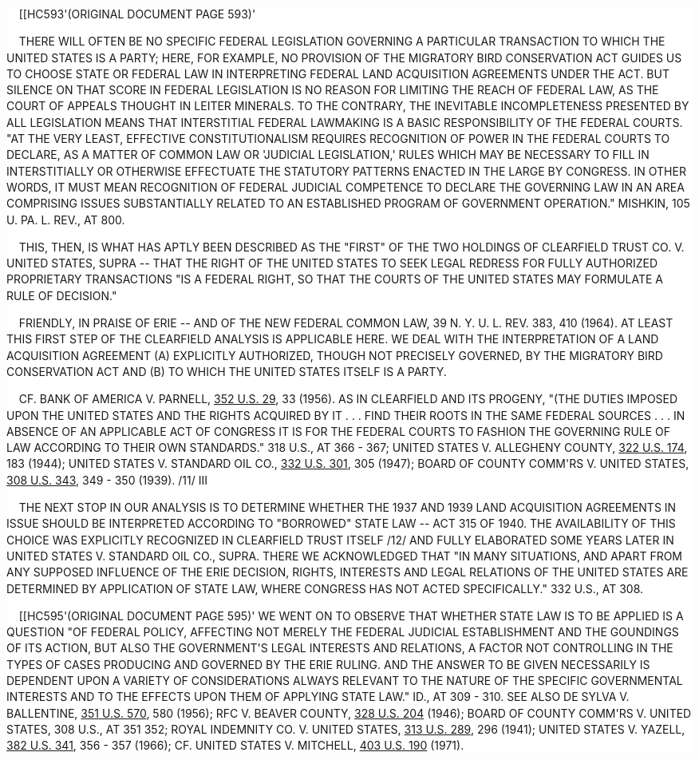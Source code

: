     \[\[HC593'(ORIGINAL DOCUMENT PAGE 593)'

    THERE WILL OFTEN BE NO SPECIFIC FEDERAL LEGISLATION GOVERNING A PARTICULAR TRANSACTION TO WHICH THE UNITED STATES IS A PARTY; HERE, FOR EXAMPLE, NO PROVISION OF THE MIGRATORY BIRD CONSERVATION ACT GUIDES US TO CHOOSE STATE OR FEDERAL LAW IN INTERPRETING FEDERAL LAND ACQUISITION AGREEMENTS UNDER THE ACT.  BUT SILENCE ON THAT SCORE IN FEDERAL LEGISLATION IS NO REASON FOR LIMITING THE REACH OF FEDERAL LAW, AS THE COURT OF APPEALS THOUGHT IN LEITER MINERALS.  TO THE CONTRARY, THE INEVITABLE INCOMPLETENESS PRESENTED BY ALL LEGISLATION MEANS THAT INTERSTITIAL FEDERAL LAWMAKING IS A BASIC RESPONSIBILITY OF THE FEDERAL COURTS.  "AT THE VERY LEAST, EFFECTIVE CONSTITUTIONALISM REQUIRES RECOGNITION OF POWER IN THE FEDERAL COURTS TO DECLARE, AS A MATTER OF COMMON LAW OR 'JUDICIAL LEGISLATION,' RULES WHICH MAY BE NECESSARY TO FILL IN INTERSTITIALLY OR OTHERWISE EFFECTUATE THE STATUTORY PATTERNS ENACTED IN THE LARGE BY CONGRESS.  IN OTHER WORDS, IT MUST MEAN RECOGNITION OF FEDERAL JUDICIAL COMPETENCE TO DECLARE THE GOVERNING LAW IN AN AREA COMPRISING ISSUES SUBSTANTIALLY RELATED TO AN ESTABLISHED PROGRAM OF GOVERNMENT OPERATION."  MISHKIN, 105 U. PA. L. REV., AT 800.

    THIS, THEN, IS WHAT HAS APTLY BEEN DESCRIBED AS THE "FIRST" OF THE TWO HOLDINGS OF CLEARFIELD TRUST CO. V. UNITED STATES, SUPRA -- THAT THE RIGHT OF THE UNITED STATES TO SEEK LEGAL REDRESS FOR FULLY AUTHORIZED PROPRIETARY TRANSACTIONS "IS A FEDERAL RIGHT, SO THAT THE COURTS OF THE UNITED STATES MAY FORMULATE A RULE OF DECISION."

    FRIENDLY, IN PRAISE OF ERIE -- AND OF THE NEW FEDERAL COMMON LAW, 39 N. Y. U. L. REV. 383, 410 (1964).  AT LEAST THIS FIRST STEP OF THE CLEARFIELD ANALYSIS IS APPLICABLE HERE.  WE DEAL WITH THE INTERPRETATION OF A LAND ACQUISITION AGREEMENT (A) EXPLICITLY AUTHORIZED, THOUGH NOT PRECISELY GOVERNED, BY THE MIGRATORY BIRD CONSERVATION ACT AND (B) TO WHICH THE UNITED STATES ITSELF IS A PARTY.

    CF. BANK OF AMERICA V. PARNELL, [352 U.S. 29][/us/courts/scotus/usReporter/352/29], 33 (1956).  AS IN CLEARFIELD AND ITS PROGENY, "(THE DUTIES IMPOSED UPON THE UNITED STATES AND THE RIGHTS ACQUIRED BY IT . . . FIND THEIR ROOTS IN THE SAME FEDERAL SOURCES . . . IN ABSENCE OF AN APPLICABLE ACT OF CONGRESS IT IS FOR THE FEDERAL COURTS TO FASHION THE GOVERNING RULE OF LAW ACCORDING TO THEIR OWN STANDARDS."  318 U.S., AT 366 - 367; UNITED STATES V. ALLEGHENY COUNTY, [322 U.S. 174][/us/courts/scotus/usReporter/322/174], 183 (1944); UNITED STATES V. STANDARD OIL CO., [332 U.S. 301][/us/courts/scotus/usReporter/332/301], 305 (1947); BOARD OF COUNTY COMM'RS V. UNITED STATES, [308 U.S. 343][/us/courts/scotus/usReporter/308/343], 349 - 350 (1939).  /11/ III

    THE NEXT STOP IN OUR ANALYSIS IS TO DETERMINE WHETHER THE 1937 AND 1939 LAND ACQUISITION AGREEMENTS IN ISSUE SHOULD BE INTERPRETED ACCORDING TO "BORROWED" STATE LAW -- ACT 315 OF 1940.  THE AVAILABILITY OF THIS CHOICE WAS EXPLICITLY RECOGNIZED IN CLEARFIELD TRUST ITSELF /12/  AND FULLY ELABORATED SOME YEARS LATER IN UNITED STATES V. STANDARD OIL CO., SUPRA.  THERE WE ACKNOWLEDGED THAT "IN MANY SITUATIONS, AND APART FROM ANY SUPPOSED INFLUENCE OF THE ERIE DECISION, RIGHTS, INTERESTS AND LEGAL RELATIONS OF THE UNITED STATES ARE DETERMINED BY APPLICATION OF STATE LAW, WHERE CONGRESS HAS NOT ACTED SPECIFICALLY."  332 U.S., AT 308.

    \[\[HC595'(ORIGINAL DOCUMENT PAGE 595)'  WE WENT ON TO OBSERVE THAT WHETHER STATE LAW IS TO BE APPLIED IS A QUESTION "OF FEDERAL POLICY, AFFECTING NOT MERELY THE FEDERAL JUDICIAL ESTABLISHMENT AND THE GOUNDINGS OF ITS ACTION, BUT ALSO THE GOVERNMENT'S LEGAL INTERESTS AND RELATIONS, A FACTOR NOT CONTROLLING IN THE TYPES OF CASES PRODUCING AND GOVERNED BY THE ERIE RULING.  AND THE ANSWER TO BE GIVEN NECESSARILY IS DEPENDENT UPON A VARIETY OF CONSIDERATIONS ALWAYS RELEVANT TO THE NATURE OF THE SPECIFIC GOVERNMENTAL INTERESTS AND TO THE EFFECTS UPON THEM OF APPLYING STATE LAW."  ID., AT 309 - 310.  SEE ALSO DE SYLVA V. BALLENTINE, [351 U.S. 570][/us/courts/scotus/usReporter/351/570], 580 (1956); RFC V. BEAVER COUNTY, [328 U.S. 204][/us/courts/scotus/usReporter/328/204] (1946); BOARD OF COUNTY COMM'RS V. UNITED STATES, 308 U.S., AT 351 352; ROYAL INDEMNITY CO. V. UNITED STATES, [313 U.S. 289][/us/courts/scotus/usReporter/313/289], 296 (1941); UNITED STATES V. YAZELL, [382 U.S. 341][/us/courts/scotus/usReporter/382/341], 356 - 357 (1966); CF. UNITED STATES V. MITCHELL, [403 U.S. 190][/us/courts/scotus/usReporter/403/190] (1971).


[/us/courts/scotus/usReporter/412/580]: https://publicdocs.github.io/go/links?ns=uslm-x&ref=%2Fus%2Fcourts%2Fscotus%2FusReporter%2F412%2F580
[/us/stat/45/1222]: https://publicdocs.github.io/go/links?ns=uslm&ref=%2Fus%2Fstat%2F45%2F1222
[/us/courts/scotus/usReporter/381/413]: https://publicdocs.github.io/go/links?ns=uslm-x&ref=%2Fus%2Fcourts%2Fscotus%2FusReporter%2F381%2F413
[/us/courts/scotus/usReporter/352/220]: https://publicdocs.github.io/go/links?ns=uslm-x&ref=%2Fus%2Fcourts%2Fscotus%2FusReporter%2F352%2F220
[/us/courts/scotus/usReporter/381/413]: https://publicdocs.github.io/go/links?ns=uslm-x&ref=%2Fus%2Fcourts%2Fscotus%2FusReporter%2F381%2F413
[/us/courts/scotus/usReporter/304/64]: https://publicdocs.github.io/go/links?ns=uslm-x&ref=%2Fus%2Fcourts%2Fscotus%2FusReporter%2F304%2F64
[/us/courts/scotus/usReporter/321/144]: https://publicdocs.github.io/go/links?ns=uslm-x&ref=%2Fus%2Fcourts%2Fscotus%2FusReporter%2F321%2F144
[/us/courts/scotus/usReporter/215/349]: https://publicdocs.github.io/go/links?ns=uslm-x&ref=%2Fus%2Fcourts%2Fscotus%2FusReporter%2F215%2F349
[/us/courts/scotus/usReporter/260/545]: https://publicdocs.github.io/go/links?ns=uslm-x&ref=%2Fus%2Fcourts%2Fscotus%2FusReporter%2F260%2F545
[/us/courts/scotus/usReporter/318/363]: https://publicdocs.github.io/go/links?ns=uslm-x&ref=%2Fus%2Fcourts%2Fscotus%2FusReporter%2F318%2F363
[/us/courts/scotus/usReporter/352/29]: https://publicdocs.github.io/go/links?ns=uslm-x&ref=%2Fus%2Fcourts%2Fscotus%2FusReporter%2F352%2F29
[/us/courts/scotus/usReporter/322/174]: https://publicdocs.github.io/go/links?ns=uslm-x&ref=%2Fus%2Fcourts%2Fscotus%2FusReporter%2F322%2F174
[/us/courts/scotus/usReporter/332/301]: https://publicdocs.github.io/go/links?ns=uslm-x&ref=%2Fus%2Fcourts%2Fscotus%2FusReporter%2F332%2F301
[/us/courts/scotus/usReporter/308/343]: https://publicdocs.github.io/go/links?ns=uslm-x&ref=%2Fus%2Fcourts%2Fscotus%2FusReporter%2F308%2F343
[/us/courts/scotus/usReporter/351/570]: https://publicdocs.github.io/go/links?ns=uslm-x&ref=%2Fus%2Fcourts%2Fscotus%2FusReporter%2F351%2F570
[/us/courts/scotus/usReporter/328/204]: https://publicdocs.github.io/go/links?ns=uslm-x&ref=%2Fus%2Fcourts%2Fscotus%2FusReporter%2F328%2F204
[/us/courts/scotus/usReporter/313/289]: https://publicdocs.github.io/go/links?ns=uslm-x&ref=%2Fus%2Fcourts%2Fscotus%2FusReporter%2F313%2F289
[/us/courts/scotus/usReporter/382/341]: https://publicdocs.github.io/go/links?ns=uslm-x&ref=%2Fus%2Fcourts%2Fscotus%2FusReporter%2F382%2F341
[/us/courts/scotus/usReporter/403/190]: https://publicdocs.github.io/go/links?ns=uslm-x&ref=%2Fus%2Fcourts%2Fscotus%2FusReporter%2F403%2F190
[/us/courts/scotus/usReporter/360/328]: https://publicdocs.github.io/go/links?ns=uslm-x&ref=%2Fus%2Fcourts%2Fscotus%2FusReporter%2F360%2F328
[/us/courts/scotus/usReporter/383/696]: https://publicdocs.github.io/go/links?ns=uslm-x&ref=%2Fus%2Fcourts%2Fscotus%2FusReporter%2F383%2F696
[/us/stat/45/1223]: https://publicdocs.github.io/go/links?ns=uslm&ref=%2Fus%2Fstat%2F45%2F1223
[/us/courts/scotus/usReporter/328/204]: https://publicdocs.github.io/go/links?ns=uslm-x&ref=%2Fus%2Fcourts%2Fscotus%2FusReporter%2F328%2F204
[/us/courts/scotus/usReporter/384/63]: https://publicdocs.github.io/go/links?ns=uslm-x&ref=%2Fus%2Fcourts%2Fscotus%2FusReporter%2F384%2F63
[/us/courts/scotus/usReporter/352/220]: https://publicdocs.github.io/go/links?ns=uslm-x&ref=%2Fus%2Fcourts%2Fscotus%2FusReporter%2F352%2F220
[/us/courts/scotus/usReporter/339/87]: https://publicdocs.github.io/go/links?ns=uslm-x&ref=%2Fus%2Fcourts%2Fscotus%2FusReporter%2F339%2F87
[/us/courts/scotus/usReporter/94/315]: https://publicdocs.github.io/go/links?ns=uslm-x&ref=%2Fus%2Fcourts%2Fscotus%2FusReporter%2F94%2F315
[/us/courts/scotus/usReporter/266/226]: https://publicdocs.github.io/go/links?ns=uslm-x&ref=%2Fus%2Fcourts%2Fscotus%2FusReporter%2F266%2F226
[/us/courts/scotus/usReporter/384/63]: https://publicdocs.github.io/go/links?ns=uslm-x&ref=%2Fus%2Fcourts%2Fscotus%2FusReporter%2F384%2F63
[/us/courts/scotus/usReporter/352/220]: https://publicdocs.github.io/go/links?ns=uslm-x&ref=%2Fus%2Fcourts%2Fscotus%2FusReporter%2F352%2F220
[/us/courts/scotus/usReporter/382/341]: https://publicdocs.github.io/go/links?ns=uslm-x&ref=%2Fus%2Fcourts%2Fscotus%2FusReporter%2F382%2F341
[/us/courts/scotus/usReporter/339/87]: https://publicdocs.github.io/go/links?ns=uslm-x&ref=%2Fus%2Fcourts%2Fscotus%2FusReporter%2F339%2F87
[/us/courts/scotus/usReporter/321/144]: https://publicdocs.github.io/go/links?ns=uslm-x&ref=%2Fus%2Fcourts%2Fscotus%2FusReporter%2F321%2F144
[/us/courts/scotus/usReporter/266/226]: https://publicdocs.github.io/go/links?ns=uslm-x&ref=%2Fus%2Fcourts%2Fscotus%2FusReporter%2F266%2F226
[/us/courts/scotus/usReporter/260/545]: https://publicdocs.github.io/go/links?ns=uslm-x&ref=%2Fus%2Fcourts%2Fscotus%2FusReporter%2F260%2F545
[/us/courts/scotus/usReporter/94/315]: https://publicdocs.github.io/go/links?ns=uslm-x&ref=%2Fus%2Fcourts%2Fscotus%2FusReporter%2F94%2F315
[/us/courts/scotus/usReporter/384/63]: https://publicdocs.github.io/go/links?ns=uslm-x&ref=%2Fus%2Fcourts%2Fscotus%2FusReporter%2F384%2F63
[/us/courts/scotus/usReporter/352/220]: https://publicdocs.github.io/go/links?ns=uslm-x&ref=%2Fus%2Fcourts%2Fscotus%2FusReporter%2F352%2F220
[/us/courts/scotus/usReporter/290/398]: https://publicdocs.github.io/go/links?ns=uslm-x&ref=%2Fus%2Fcourts%2Fscotus%2FusReporter%2F290%2F398
[/us/courts/scotus/usReporter/379/497]: https://publicdocs.github.io/go/links?ns=uslm-x&ref=%2Fus%2Fcourts%2Fscotus%2FusReporter%2F379%2F497
[/us/courts/scotus/usReporter/318/363]: https://publicdocs.github.io/go/links?ns=uslm-x&ref=%2Fus%2Fcourts%2Fscotus%2FusReporter%2F318%2F363
[/us/courts/scotus/usReporter/290/398]: https://publicdocs.github.io/go/links?ns=uslm-x&ref=%2Fus%2Fcourts%2Fscotus%2FusReporter%2F290%2F398
[/us/courts/scotus/usReporter/302/124]: https://publicdocs.github.io/go/links?ns=uslm-x&ref=%2Fus%2Fcourts%2Fscotus%2FusReporter%2F302%2F124
[/us/courts/scotus/usReporter/326/572]: https://publicdocs.github.io/go/links?ns=uslm-x&ref=%2Fus%2Fcourts%2Fscotus%2FusReporter%2F326%2F572
[/us/courts/scotus/usReporter/328/204]: https://publicdocs.github.io/go/links?ns=uslm-x&ref=%2Fus%2Fcourts%2Fscotus%2FusReporter%2F328%2F204
[/us/courts/scotus/usReporter/322/174]: https://publicdocs.github.io/go/links?ns=uslm-x&ref=%2Fus%2Fcourts%2Fscotus%2FusReporter%2F322%2F174
